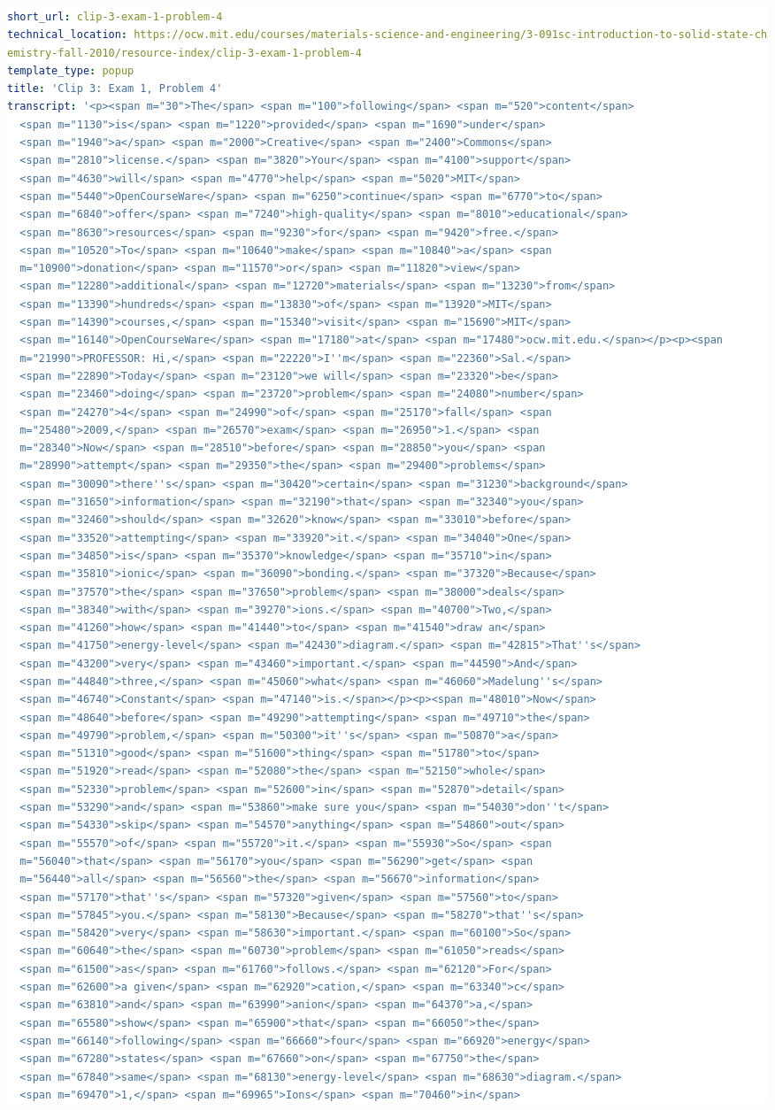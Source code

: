 ```yaml
short_url: clip-3-exam-1-problem-4
technical_location: https://ocw.mit.edu/courses/materials-science-and-engineering/3-091sc-introduction-to-solid-state-chemistry-fall-2010/resource-index/clip-3-exam-1-problem-4
template_type: popup
title: 'Clip 3: Exam 1, Problem 4'
transcript: '<p><span m="30">The</span> <span m="100">following</span> <span m="520">content</span>
  <span m="1130">is</span> <span m="1220">provided</span> <span m="1690">under</span>
  <span m="1940">a</span> <span m="2000">Creative</span> <span m="2400">Commons</span>
  <span m="2810">license.</span> <span m="3820">Your</span> <span m="4100">support</span>
  <span m="4630">will</span> <span m="4770">help</span> <span m="5020">MIT</span>
  <span m="5440">OpenCourseWare</span> <span m="6250">continue</span> <span m="6770">to</span>
  <span m="6840">offer</span> <span m="7240">high-quality</span> <span m="8010">educational</span>
  <span m="8630">resources</span> <span m="9230">for</span> <span m="9420">free.</span>
  <span m="10520">To</span> <span m="10640">make</span> <span m="10840">a</span> <span
  m="10900">donation</span> <span m="11570">or</span> <span m="11820">view</span>
  <span m="12280">additional</span> <span m="12720">materials</span> <span m="13230">from</span>
  <span m="13390">hundreds</span> <span m="13830">of</span> <span m="13920">MIT</span>
  <span m="14390">courses,</span> <span m="15340">visit</span> <span m="15690">MIT</span>
  <span m="16140">OpenCourseWare</span> <span m="17180">at</span> <span m="17480">ocw.mit.edu.</span></p><p><span
  m="21990">PROFESSOR: Hi,</span> <span m="22220">I''m</span> <span m="22360">Sal.</span>
  <span m="22890">Today</span> <span m="23120">we will</span> <span m="23320">be</span>
  <span m="23460">doing</span> <span m="23720">problem</span> <span m="24080">number</span>
  <span m="24270">4</span> <span m="24990">of</span> <span m="25170">fall</span> <span
  m="25480">2009,</span> <span m="26570">exam</span> <span m="26950">1.</span> <span
  m="28340">Now</span> <span m="28510">before</span> <span m="28850">you</span> <span
  m="28990">attempt</span> <span m="29350">the</span> <span m="29400">problems</span>
  <span m="30090">there''s</span> <span m="30420">certain</span> <span m="31230">background</span>
  <span m="31650">information</span> <span m="32190">that</span> <span m="32340">you</span>
  <span m="32460">should</span> <span m="32620">know</span> <span m="33010">before</span>
  <span m="33520">attempting</span> <span m="33920">it.</span> <span m="34040">One</span>
  <span m="34850">is</span> <span m="35370">knowledge</span> <span m="35710">in</span>
  <span m="35810">ionic</span> <span m="36090">bonding.</span> <span m="37320">Because</span>
  <span m="37570">the</span> <span m="37650">problem</span> <span m="38000">deals</span>
  <span m="38340">with</span> <span m="39270">ions.</span> <span m="40700">Two,</span>
  <span m="41260">how</span> <span m="41440">to</span> <span m="41540">draw an</span>
  <span m="41750">energy-level</span> <span m="42430">diagram.</span> <span m="42815">That''s</span>
  <span m="43200">very</span> <span m="43460">important.</span> <span m="44590">And</span>
  <span m="44840">three,</span> <span m="45060">what</span> <span m="46060">Madelung''s</span>
  <span m="46740">Constant</span> <span m="47140">is.</span></p><p><span m="48010">Now</span>
  <span m="48640">before</span> <span m="49290">attempting</span> <span m="49710">the</span>
  <span m="49790">problem,</span> <span m="50300">it''s</span> <span m="50870">a</span>
  <span m="51310">good</span> <span m="51600">thing</span> <span m="51780">to</span>
  <span m="51920">read</span> <span m="52080">the</span> <span m="52150">whole</span>
  <span m="52330">problem</span> <span m="52600">in</span> <span m="52870">detail</span>
  <span m="53290">and</span> <span m="53860">make sure you</span> <span m="54030">don''t</span>
  <span m="54330">skip</span> <span m="54570">anything</span> <span m="54860">out</span>
  <span m="55570">of</span> <span m="55720">it.</span> <span m="55930">So</span> <span
  m="56040">that</span> <span m="56170">you</span> <span m="56290">get</span> <span
  m="56440">all</span> <span m="56560">the</span> <span m="56670">information</span>
  <span m="57170">that''s</span> <span m="57320">given</span> <span m="57560">to</span>
  <span m="57845">you.</span> <span m="58130">Because</span> <span m="58270">that''s</span>
  <span m="58420">very</span> <span m="58630">important.</span> <span m="60100">So</span>
  <span m="60640">the</span> <span m="60730">problem</span> <span m="61050">reads</span>
  <span m="61500">as</span> <span m="61760">follows.</span> <span m="62120">For</span>
  <span m="62600">a given</span> <span m="62920">cation,</span> <span m="63340">c</span>
  <span m="63810">and</span> <span m="63990">anion</span> <span m="64370">a,</span>
  <span m="65580">show</span> <span m="65900">that</span> <span m="66050">the</span>
  <span m="66140">following</span> <span m="66660">four</span> <span m="66920">energy</span>
  <span m="67280">states</span> <span m="67660">on</span> <span m="67750">the</span>
  <span m="67840">same</span> <span m="68130">energy-level</span> <span m="68630">diagram.</span>
  <span m="69470">1,</span> <span m="69965">Ions</span> <span m="70460">in</span>
```